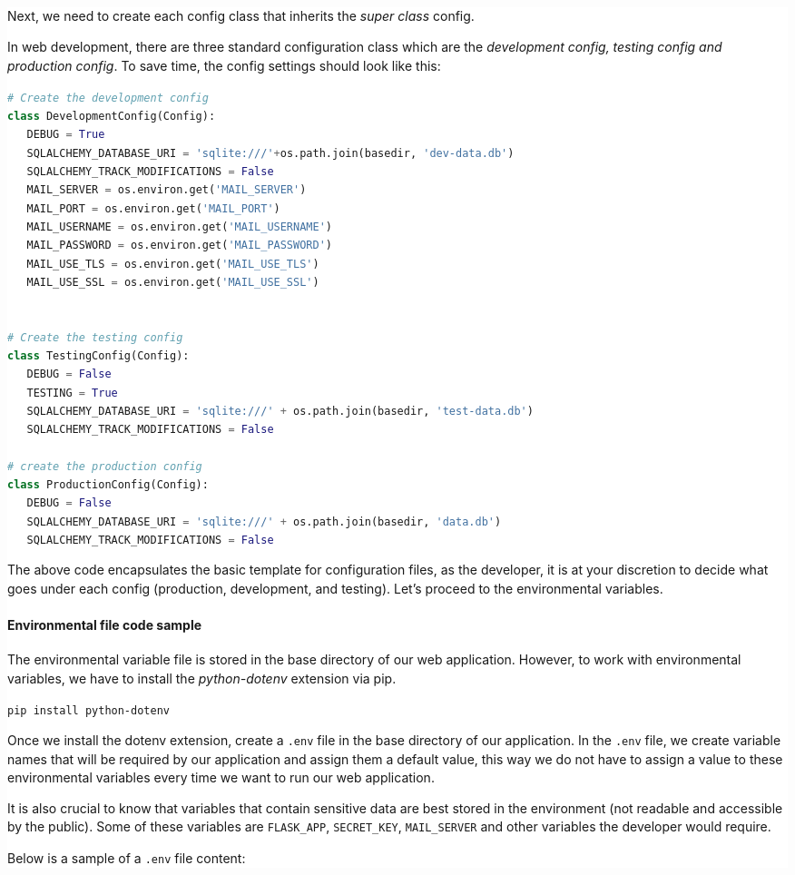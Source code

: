 Next, we need to create each config class that inherits the *super class* config.

In web development, there are three standard configuration class which are the *development config, testing config and production config*. To save time, the config settings should look like this:

```python
# Create the development config
class DevelopmentConfig(Config):
   DEBUG = True
   SQLALCHEMY_DATABASE_URI = 'sqlite:///'+os.path.join(basedir, 'dev-data.db')
   SQLALCHEMY_TRACK_MODIFICATIONS = False
   MAIL_SERVER = os.environ.get('MAIL_SERVER')
   MAIL_PORT = os.environ.get('MAIL_PORT')
   MAIL_USERNAME = os.environ.get('MAIL_USERNAME')
   MAIL_PASSWORD = os.environ.get('MAIL_PASSWORD')
   MAIL_USE_TLS = os.environ.get('MAIL_USE_TLS')
   MAIL_USE_SSL = os.environ.get('MAIL_USE_SSL')


# Create the testing config
class TestingConfig(Config):
   DEBUG = False
   TESTING = True
   SQLALCHEMY_DATABASE_URI = 'sqlite:///' + os.path.join(basedir, 'test-data.db')
   SQLALCHEMY_TRACK_MODIFICATIONS = False

# create the production config
class ProductionConfig(Config):
   DEBUG = False
   SQLALCHEMY_DATABASE_URI = 'sqlite:///' + os.path.join(basedir, 'data.db')
   SQLALCHEMY_TRACK_MODIFICATIONS = False
```

The above code encapsulates the basic template for configuration files, as the developer, it is at your discretion to decide what goes under each config (production, development, and testing). Let’s proceed to the environmental variables.

#### Environmental file code sample
The environmental variable file is stored in the base directory of our web application. However, to work with environmental variables, we have to install the *python-dotenv* extension via pip.

```bash
pip install python-dotenv
```

Once we install the dotenv extension, create a `.env` file in the base directory of our application. In the `.env` file, we create variable names that will be required by our application and assign them a default value, this way we do not have to assign a value to these environmental variables every time we want to run our web application.

It is also crucial to know that variables that contain sensitive data are best stored in the environment (not readable and accessible by the public). Some of these variables are `FLASK_APP`,  `SECRET_KEY`, `MAIL_SERVER` and other variables the developer would require.

Below is a sample of a `.env` file content:
